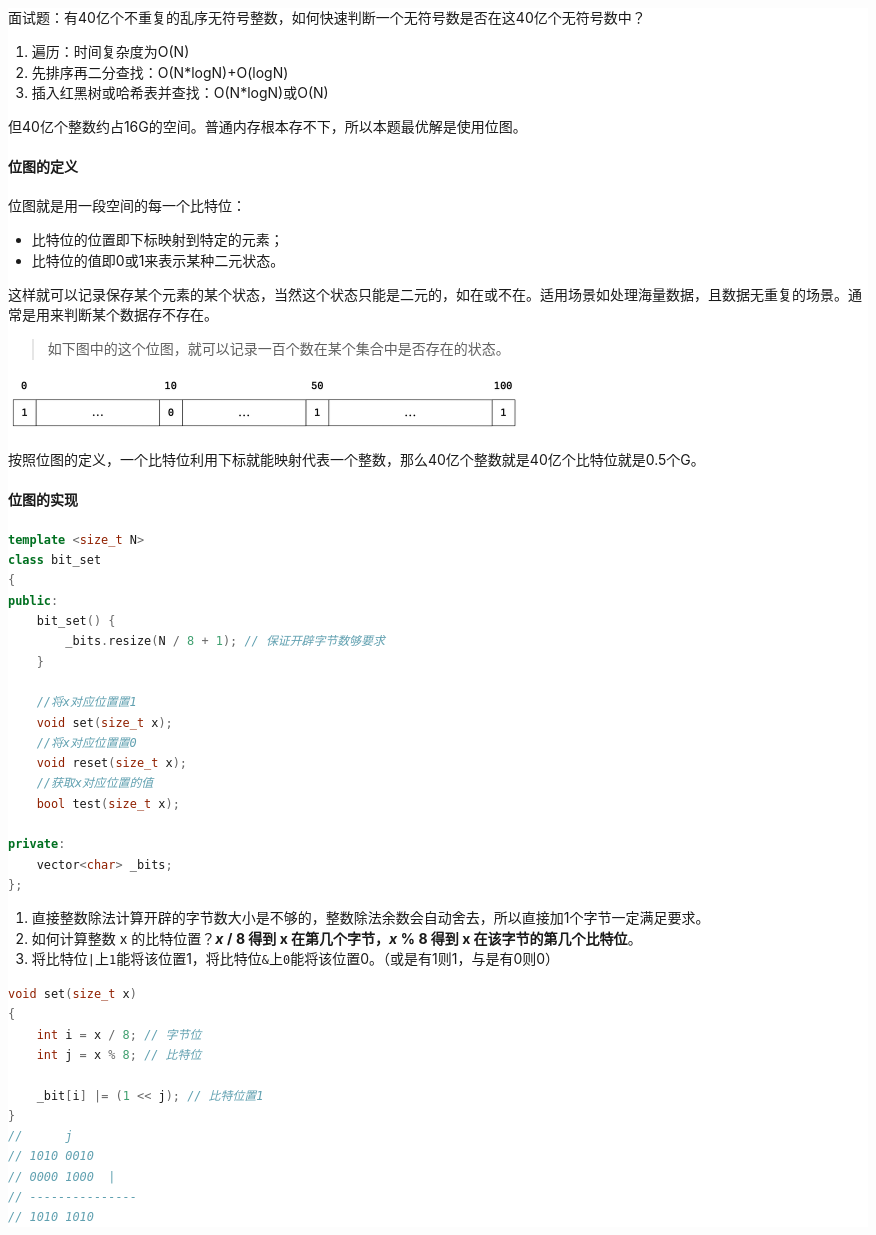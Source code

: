 面试题：有40亿个不重复的乱序无符号整数，如何快速判断一个无符号数是否在这40亿个无符号数中？

1. 遍历：时间复杂度为O(N)
2. 先排序再二分查找：O(N*logN)+O(logN)
3. 插入红黑树或哈希表并查找：O(N*logN)或O(N)

但40亿个整数约占16G的空间。普通内存根本存不下，所以本题最优解是使用位图。

#### 位图的定义

位图就是用一段空间的每一个比特位：

- 比特位的位置即下标映射到特定的元素；
- 比特位的值即0或1来表示某种二元状态。

这样就可以记录保存某个元素的某个状态，当然这个状态只能是二元的，如在或不在。适用场景如处理海量数据，且数据无重复的场景。通常是用来判断某个数据存不存在。

> 如下图中的这个位图，就可以记录一百个数在某个集合中是否存在的状态。

<img src="13-哈希.assets/位图的概念示例图示.png" style="zoom:50%;" />

按照位图的定义，一个比特位利用下标就能映射代表一个整数，那么40亿个整数就是40亿个比特位就是0.5个G。

#### 位图的实现

```cpp
template <size_t N>
class bit_set
{
public:
	bit_set() {
        _bits.resize(N / 8 + 1); // 保证开辟字节数够要求
    }

    //将x对应位置置1
    void set(size_t x);
    //将x对应位置置0
    void reset(size_t x);
    //获取x对应位置的值
    bool test(size_t x);

private:
	vector<char> _bits;    
};
```

1. 直接整数除法计算开辟的字节数大小是不够的，整数除法余数会自动舍去，所以直接加1个字节一定满足要求。
2. 如何计算整数 x 的比特位置？**$x\;/\;8$ 得到 x 在第几个字节，$x\;\%\;8$ 得到 x 在该字节的第几个比特位**。
3. 将比特位`|`上`1`能将该位置1，将比特位`&`上`0`能将该位置0。（或是有1则1，与是有0则0）

```cpp
void set(size_t x) 
{
    int i = x / 8; // 字节位
    int j = x % 8; // 比特位
    
	_bit[i] |= (1 << j); // 比特位置1
}
//      j
// 1010 0010
// 0000 1000  |
// ---------------
// 1010 1010

```